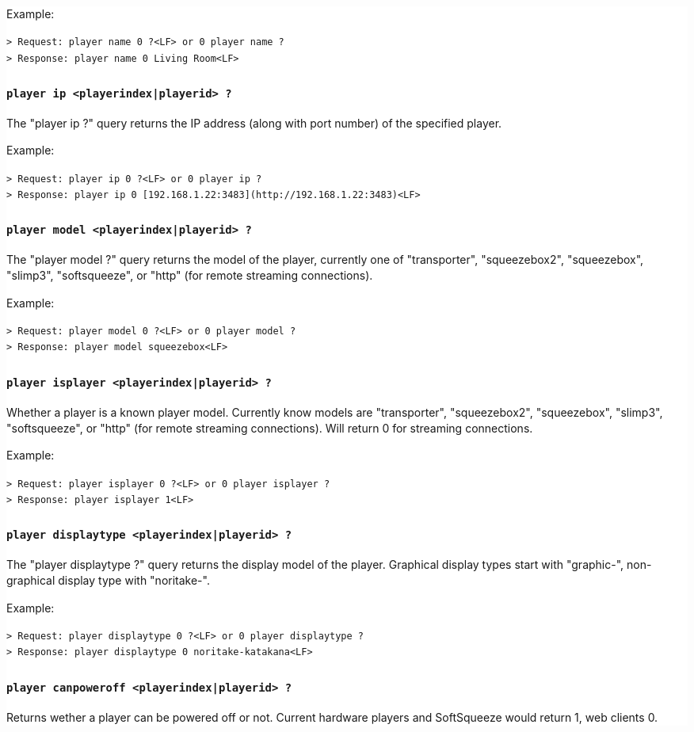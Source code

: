 Example:

```shell
> Request: player name 0 ?<LF> or 0 player name ?
> Response: player name 0 Living Room<LF>
```

### `player ip <playerindex|playerid> ?`

The "player ip ?" query returns the IP address (along with port number) of the specified player.

Example:

```shell
> Request: player ip 0 ?<LF> or 0 player ip ?
> Response: player ip 0 [192.168.1.22:3483](http://192.168.1.22:3483)<LF>
```

### `player model <playerindex|playerid> ?`

The "player model ?" query returns the model of the player, currently one of "transporter", "squeezebox2", "squeezebox", "slimp3", "softsqueeze", or "http" (for remote streaming connections).

Example:

```shell
> Request: player model 0 ?<LF> or 0 player model ?
> Response: player model squeezebox<LF>
```

### `player isplayer <playerindex|playerid> ?`

Whether a player is a known player model. Currently know models are "transporter", "squeezebox2", "squeezebox", "slimp3", "softsqueeze", or "http" (for remote streaming connections). Will return 0 for streaming connections.

Example:

```shell
> Request: player isplayer 0 ?<LF> or 0 player isplayer ?
> Response: player isplayer 1<LF>
```

### `player displaytype <playerindex|playerid> ?`

The "player displaytype ?" query returns the display model of the player. Graphical display types start with "graphic-", non-graphical display type with "noritake-".

Example:

```shell
> Request: player displaytype 0 ?<LF> or 0 player displaytype ?
> Response: player displaytype 0 noritake-katakana<LF>
```

### `player canpoweroff <playerindex|playerid> ?`

Returns wether a player can be powered off or not. Current hardware players and SoftSqueeze would return 1, web clients 0.
